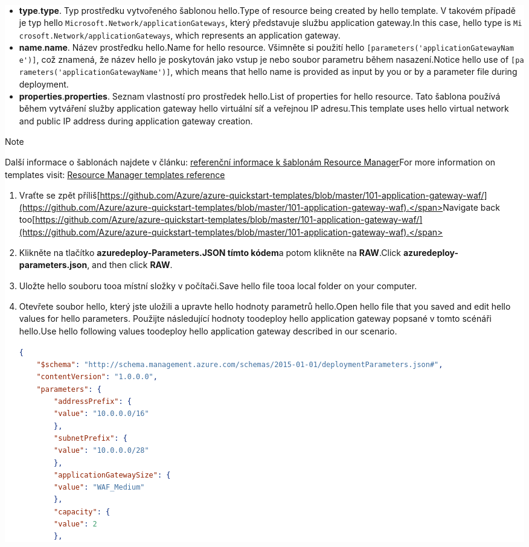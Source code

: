    * <span data-ttu-id="ac35a-157">**type**.</span><span class="sxs-lookup"><span data-stu-id="ac35a-157">**type**.</span></span> <span data-ttu-id="ac35a-158">Typ prostředku vytvořeného šablonou hello.</span><span class="sxs-lookup"><span data-stu-id="ac35a-158">Type of resource being created by hello template.</span></span> <span data-ttu-id="ac35a-159">V takovém případě je typ hello `Microsoft.Network/applicationGateways`, který představuje službu application gateway.</span><span class="sxs-lookup"><span data-stu-id="ac35a-159">In this case, hello type is `Microsoft.Network/applicationGateways`, which represents an application gateway.</span></span>
   * <span data-ttu-id="ac35a-160">**name**.</span><span class="sxs-lookup"><span data-stu-id="ac35a-160">**name**.</span></span> <span data-ttu-id="ac35a-161">Název prostředku hello.</span><span class="sxs-lookup"><span data-stu-id="ac35a-161">Name for hello resource.</span></span> <span data-ttu-id="ac35a-162">Všimněte si použití hello `[parameters('applicationGatewayName')]`, což znamená, že název hello je poskytován jako vstup je nebo soubor parametru během nasazení.</span><span class="sxs-lookup"><span data-stu-id="ac35a-162">Notice hello use of `[parameters('applicationGatewayName')]`, which means that hello name is provided as input by you or by a parameter file during deployment.</span></span>
   * <span data-ttu-id="ac35a-163">**properties**.</span><span class="sxs-lookup"><span data-stu-id="ac35a-163">**properties**.</span></span> <span data-ttu-id="ac35a-164">Seznam vlastností pro prostředek hello.</span><span class="sxs-lookup"><span data-stu-id="ac35a-164">List of properties for hello resource.</span></span> <span data-ttu-id="ac35a-165">Tato šablona používá během vytváření služby application gateway hello virtuální síť a veřejnou IP adresu.</span><span class="sxs-lookup"><span data-stu-id="ac35a-165">This template uses hello virtual network and public IP address during application gateway creation.</span></span>

   > [!NOTE]
   > <span data-ttu-id="ac35a-166">Další informace o šablonách najdete v článku: [referenční informace k šablonám Resource Manager](/templates/)</span><span class="sxs-lookup"><span data-stu-id="ac35a-166">For more information on templates visit: [Resource Manager templates reference](/templates/)</span></span>

1. <span data-ttu-id="ac35a-167">Vraťte se zpět příliš[https://github.com/Azure/azure-quickstart-templates/blob/master/101-application-gateway-waf/](https://github.com/Azure/azure-quickstart-templates/blob/master/101-application-gateway-waf).</span><span class="sxs-lookup"><span data-stu-id="ac35a-167">Navigate back too[https://github.com/Azure/azure-quickstart-templates/blob/master/101-application-gateway-waf/](https://github.com/Azure/azure-quickstart-templates/blob/master/101-application-gateway-waf).</span></span>
1. <span data-ttu-id="ac35a-168">Klikněte na tlačítko **azuredeploy-Parameters.JSON tímto kódem**a potom klikněte na **RAW**.</span><span class="sxs-lookup"><span data-stu-id="ac35a-168">Click **azuredeploy-parameters.json**, and then click **RAW**.</span></span>
1. <span data-ttu-id="ac35a-169">Uložte hello souboru tooa místní složky v počítači.</span><span class="sxs-lookup"><span data-stu-id="ac35a-169">Save hello file tooa local folder on your computer.</span></span>
1. <span data-ttu-id="ac35a-170">Otevřete soubor hello, který jste uložili a upravte hello hodnoty parametrů hello.</span><span class="sxs-lookup"><span data-stu-id="ac35a-170">Open hello file that you saved and edit hello values for hello parameters.</span></span> <span data-ttu-id="ac35a-171">Použijte následující hodnoty toodeploy hello application gateway popsané v tomto scénáři hello.</span><span class="sxs-lookup"><span data-stu-id="ac35a-171">Use hello following values toodeploy hello application gateway described in our scenario.</span></span>

    ```json
    {
        "$schema": "http://schema.management.azure.com/schemas/2015-01-01/deploymentParameters.json#",
        "contentVersion": "1.0.0.0",
        "parameters": {
            "addressPrefix": {
            "value": "10.0.0.0/16"
            },
            "subnetPrefix": {
            "value": "10.0.0.0/28"
            },
            "applicationGatewaySize": {
            "value": "WAF_Medium"
            },
            "capacity": {
            "value": 2
            },
